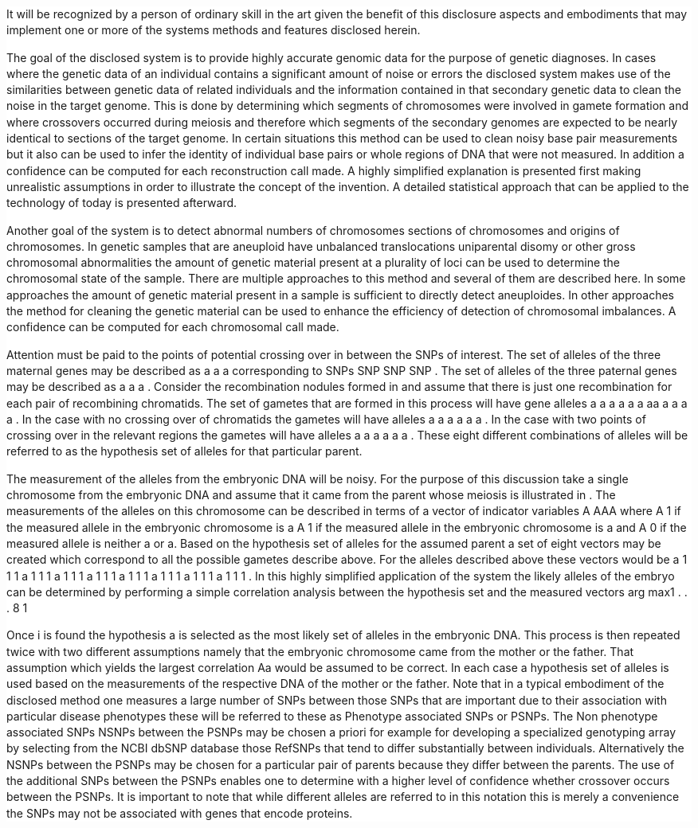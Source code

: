 It will be recognized by a person of ordinary skill in the art given the benefit of this disclosure aspects and embodiments that may implement one or more of the systems methods and features disclosed herein.

The goal of the disclosed system is to provide highly accurate genomic data for the purpose of genetic diagnoses. In cases where the genetic data of an individual contains a significant amount of noise or errors the disclosed system makes use of the similarities between genetic data of related individuals and the information contained in that secondary genetic data to clean the noise in the target genome. This is done by determining which segments of chromosomes were involved in gamete formation and where crossovers occurred during meiosis and therefore which segments of the secondary genomes are expected to be nearly identical to sections of the target genome. In certain situations this method can be used to clean noisy base pair measurements but it also can be used to infer the identity of individual base pairs or whole regions of DNA that were not measured. In addition a confidence can be computed for each reconstruction call made. A highly simplified explanation is presented first making unrealistic assumptions in order to illustrate the concept of the invention. A detailed statistical approach that can be applied to the technology of today is presented afterward.

Another goal of the system is to detect abnormal numbers of chromosomes sections of chromosomes and origins of chromosomes. In genetic samples that are aneuploid have unbalanced translocations uniparental disomy or other gross chromosomal abnormalities the amount of genetic material present at a plurality of loci can be used to determine the chromosomal state of the sample. There are multiple approaches to this method and several of them are described here. In some approaches the amount of genetic material present in a sample is sufficient to directly detect aneuploides. In other approaches the method for cleaning the genetic material can be used to enhance the efficiency of detection of chromosomal imbalances. A confidence can be computed for each chromosomal call made.

Attention must be paid to the points of potential crossing over in between the SNPs of interest. The set of alleles of the three maternal genes may be described as a a a corresponding to SNPs SNP SNP SNP . The set of alleles of the three paternal genes may be described as a a a . Consider the recombination nodules formed in and assume that there is just one recombination for each pair of recombining chromatids. The set of gametes that are formed in this process will have gene alleles a a a a a a aa a a a a . In the case with no crossing over of chromatids the gametes will have alleles a a a a a a . In the case with two points of crossing over in the relevant regions the gametes will have alleles a a a a a a . These eight different combinations of alleles will be referred to as the hypothesis set of alleles for that particular parent.

The measurement of the alleles from the embryonic DNA will be noisy. For the purpose of this discussion take a single chromosome from the embryonic DNA and assume that it came from the parent whose meiosis is illustrated in . The measurements of the alleles on this chromosome can be described in terms of a vector of indicator variables A AAA where A 1 if the measured allele in the embryonic chromosome is a A 1 if the measured allele in the embryonic chromosome is a and A 0 if the measured allele is neither a or a. Based on the hypothesis set of alleles for the assumed parent a set of eight vectors may be created which correspond to all the possible gametes describe above. For the alleles described above these vectors would be a 1 1 1 a 1 1 1 a 1 1 1 a 1 1 1 a 1 1 1 a 1 1 1 a 1 1 1 a 1 1 1 . In this highly simplified application of the system the likely alleles of the embryo can be determined by performing a simple correlation analysis between the hypothesis set and the measured vectors arg max1 . . . 8 1 

Once i is found the hypothesis a is selected as the most likely set of alleles in the embryonic DNA. This process is then repeated twice with two different assumptions namely that the embryonic chromosome came from the mother or the father. That assumption which yields the largest correlation Aa would be assumed to be correct. In each case a hypothesis set of alleles is used based on the measurements of the respective DNA of the mother or the father. Note that in a typical embodiment of the disclosed method one measures a large number of SNPs between those SNPs that are important due to their association with particular disease phenotypes these will be referred to these as Phenotype associated SNPs or PSNPs. The Non phenotype associated SNPs NSNPs between the PSNPs may be chosen a priori for example for developing a specialized genotyping array by selecting from the NCBI dbSNP database those RefSNPs that tend to differ substantially between individuals. Alternatively the NSNPs between the PSNPs may be chosen for a particular pair of parents because they differ between the parents. The use of the additional SNPs between the PSNPs enables one to determine with a higher level of confidence whether crossover occurs between the PSNPs. It is important to note that while different alleles are referred to in this notation this is merely a convenience the SNPs may not be associated with genes that encode proteins.
